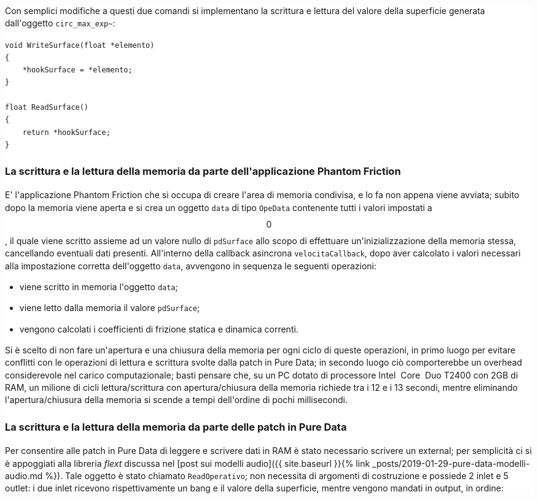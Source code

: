 ```
```

Con semplici modifiche a questi due comandi si implementano la scrittura
e lettura del valore della superficie generata dall'oggetto
`circ_max_exp~`:

```
void WriteSurface(float *elemento)
{
    *hookSurface = *elemento;
}

float ReadSurface()
{
    return *hookSurface;
}
```

### La scrittura e la lettura della memoria da parte dell'applicazione Phantom Friction

E' l'applicazione Phantom Friction che si occupa di creare l'area di
memoria condivisa, e lo fa non appena viene avviata; subito dopo la
memoria viene aperta e si crea un oggetto `data` di tipo `OpeData`
contenente tutti i valori impostati a $$0$$, il quale viene scritto
assieme ad un valore nullo di `pdSurface` allo scopo di effettuare
un'inizializzazione della memoria stessa, cancellando eventuali dati
presenti. All'interno della callback asincrona `velocitaCallback`, dopo
aver calcolato i valori necessari alla impostazione corretta
dell'oggetto `data`, avvengono in sequenza le seguenti operazioni:

-   viene scritto in memoria l'oggetto `data`;

-   viene letto dalla memoria il valore `pdSurface`;

-   vengono calcolati i coefficienti di frizione statica e dinamica
    correnti.

Si è scelto di non fare un'apertura e una chiusura della memoria per
ogni ciclo di queste operazioni, in primo luogo per evitare conflitti
con le operazioni di lettura e scrittura svolte dalla patch in Pure
Data; in secondo luogo ciò comporterebbe un overhead considerevole nel
carico computazionale; basti pensare che, su un PC dotato di processore
Intel  Core  Duo T2400 con 2GB di RAM, un milione di cicli
lettura/scrittura con apertura/chiusura della memoria richiede tra i 12
e i 13 secondi, mentre eliminando l'apertura/chiusura della memoria si
scende a tempi dell'ordine di pochi millisecondi.

### La scrittura e la lettura della memoria da parte delle patch in Pure Data

Per consentire alle patch in Pure Data di leggere e scrivere dati in RAM
è stato necessario scrivere un external; per semplicità ci si è
appoggiati alla libreria *flext* discussa nel [post sui modelli audio]({{ site.baseurl }}{% link _posts/2019-01-29-pure-data-modelli-audio.md %}). 
Tale oggetto è stato chiamato `ReadOperativo`; non necessita di argomenti di
costruzione e possiede 2 inlet e 5 outlet: i due inlet ricevono
rispettivamente un bang e il valore della superficie, mentre vengono
mandati in output, in ordine:
